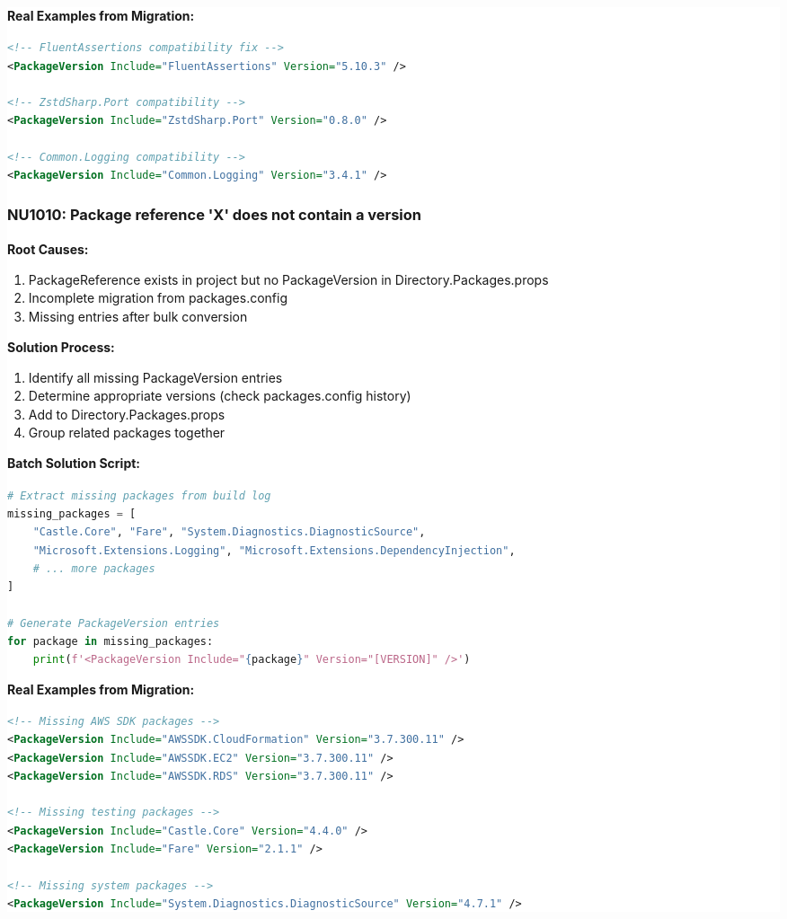 **Real Examples from Migration:**
```xml
<!-- FluentAssertions compatibility fix -->
<PackageVersion Include="FluentAssertions" Version="5.10.3" />

<!-- ZstdSharp.Port compatibility -->
<PackageVersion Include="ZstdSharp.Port" Version="0.8.0" />

<!-- Common.Logging compatibility -->
<PackageVersion Include="Common.Logging" Version="3.4.1" />
```

### NU1010: Package reference 'X' does not contain a version

**Root Causes:**
1. PackageReference exists in project but no PackageVersion in Directory.Packages.props
2. Incomplete migration from packages.config
3. Missing entries after bulk conversion

**Solution Process:**
1. Identify all missing PackageVersion entries
2. Determine appropriate versions (check packages.config history)
3. Add to Directory.Packages.props
4. Group related packages together

**Batch Solution Script:**
```python
# Extract missing packages from build log
missing_packages = [
    "Castle.Core", "Fare", "System.Diagnostics.DiagnosticSource",
    "Microsoft.Extensions.Logging", "Microsoft.Extensions.DependencyInjection",
    # ... more packages
]

# Generate PackageVersion entries
for package in missing_packages:
    print(f'<PackageVersion Include="{package}" Version="[VERSION]" />')
```

**Real Examples from Migration:**
```xml
<!-- Missing AWS SDK packages -->
<PackageVersion Include="AWSSDK.CloudFormation" Version="3.7.300.11" />
<PackageVersion Include="AWSSDK.EC2" Version="3.7.300.11" />
<PackageVersion Include="AWSSDK.RDS" Version="3.7.300.11" />

<!-- Missing testing packages -->
<PackageVersion Include="Castle.Core" Version="4.4.0" />
<PackageVersion Include="Fare" Version="2.1.1" />

<!-- Missing system packages -->
<PackageVersion Include="System.Diagnostics.DiagnosticSource" Version="4.7.1" />
```

